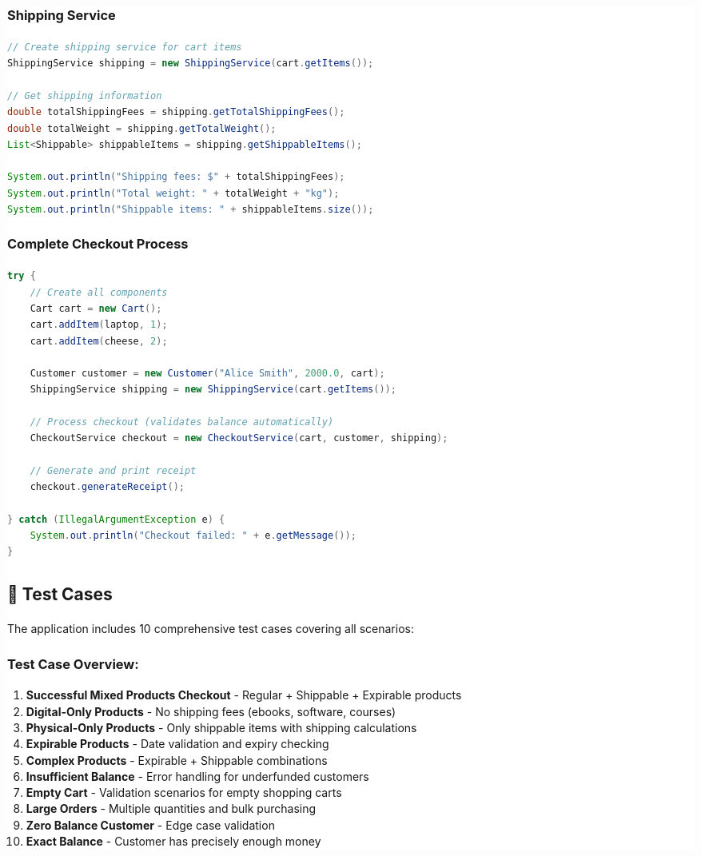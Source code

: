### Shipping Service

```java
// Create shipping service for cart items
ShippingService shipping = new ShippingService(cart.getItems());

// Get shipping information
double totalShippingFees = shipping.getTotalShippingFees();
double totalWeight = shipping.getTotalWeight();
List<Shippable> shippableItems = shipping.getShippableItems();

System.out.println("Shipping fees: $" + totalShippingFees);
System.out.println("Total weight: " + totalWeight + "kg");
System.out.println("Shippable items: " + shippableItems.size());
```

### Complete Checkout Process

```java
try {
    // Create all components
    Cart cart = new Cart();
    cart.addItem(laptop, 1);
    cart.addItem(cheese, 2);

    Customer customer = new Customer("Alice Smith", 2000.0, cart);
    ShippingService shipping = new ShippingService(cart.getItems());

    // Process checkout (validates balance automatically)
    CheckoutService checkout = new CheckoutService(cart, customer, shipping);

    // Generate and print receipt
    checkout.generateReceipt();

} catch (IllegalArgumentException e) {
    System.out.println("Checkout failed: " + e.getMessage());
}
```

## 🧪 Test Cases

The application includes 10 comprehensive test cases covering all scenarios:

### Test Case Overview:

1. **Successful Mixed Products Checkout** - Regular + Shippable + Expirable products
2. **Digital-Only Products** - No shipping fees (ebooks, software, courses)
3. **Physical-Only Products** - Only shippable items with shipping calculations
4. **Expirable Products** - Date validation and expiry checking
5. **Complex Products** - Expirable + Shippable combinations
6. **Insufficient Balance** - Error handling for underfunded customers
7. **Empty Cart** - Validation scenarios for empty shopping carts
8. **Large Orders** - Multiple quantities and bulk purchasing
9. **Zero Balance Customer** - Edge case validation
10. **Exact Balance** - Customer has precisely enough money
